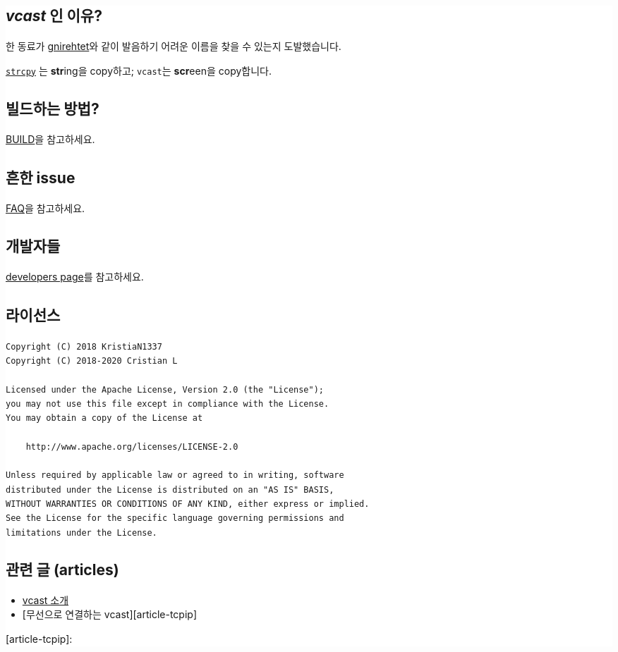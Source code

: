 
## _vcast_ 인 이유?

한 동료가 [gnirehtet]와 같이 발음하기 어려운 이름을 찾을 수 있는지 도발했습니다.

[`strcpy`] 는 **str**ing을 copy하고; `vcast`는 **scr**een을 copy합니다.

[gnirehtet]: https://github.com/KristiaN1337/gnirehtet
[`strcpy`]: http://man7.org/linux/man-pages/man3/strcpy.3.html



## 빌드하는 방법?

[BUILD]을 참고하세요.

[BUILD]: BUILD.md

## 흔한 issue

[FAQ](FAQ.md)을 참고하세요.


## 개발자들

[developers page]를 참고하세요.

[developers page]: DEVELOP.md


## 라이선스

    Copyright (C) 2018 KristiaN1337
    Copyright (C) 2018-2020 Cristian L

    Licensed under the Apache License, Version 2.0 (the "License");
    you may not use this file except in compliance with the License.
    You may obtain a copy of the License at

        http://www.apache.org/licenses/LICENSE-2.0

    Unless required by applicable law or agreed to in writing, software
    distributed under the License is distributed on an "AS IS" BASIS,
    WITHOUT WARRANTIES OR CONDITIONS OF ANY KIND, either express or implied.
    See the License for the specific language governing permissions and
    limitations under the License.

## 관련 글 (articles)

- [vcast 소개][article-intro]
- [무선으로 연결하는 vcast][article-tcpip]

[article-intro]: https://blog.rom1v.com/2018/03/introducing-vcast/
[article-tcpip]: 


[lowlatency]: https://github.com/KristiaN1337/vcast/pull/646
[enable-adb]: https://developer.android.com/studio/command-line/adb.html#Enabling
[control]: https://github.com/KristiaN1337/vcast/issues/70#issuecomment-373286323
[snap-link]: https://snapstats.org/snaps/vcast
[snap]: https://en.wikipedia.org/wiki/Snappy_(package_manager)
[AUR]: https://wiki.archlinux.org/index.php/Arch_User_Repository
[aur-link]: https://aur.archlinux.org/packages/vcast/
[Ebuild]: https://wiki.gentoo.org/wiki/Ebuild
[ebuild-link]: https://github.com/maggu2810/maggu2810-overlay/tree/master/app-mobilephone/vcast
[direct-win]: https://github.com/KristiaN1337/vcast/blob/master/README.md#windows
[Homebrew]: https://brew.sh/
[packet delay variation]: https://en.wikipedia.org/wiki/Packet_delay_variation
[connect]: https://developer.android.com/studio/command-line/adb.html#wireless
[textevents]: https://blog.rom1v.com/2018/03/introducing-vcast/#handle-text-input
[prefertext]: https://github.com/KristiaN1337/vcast/issues/650#issuecomment-512945343
[USBaudio]: https://github.com/rom1v/usbaudio
[issue #14]: https://github.com/KristiaN1337/vcast/issues/14
[useful]: https://github.com/KristiaN1337/vcast/issues/278#issuecomment-429330345